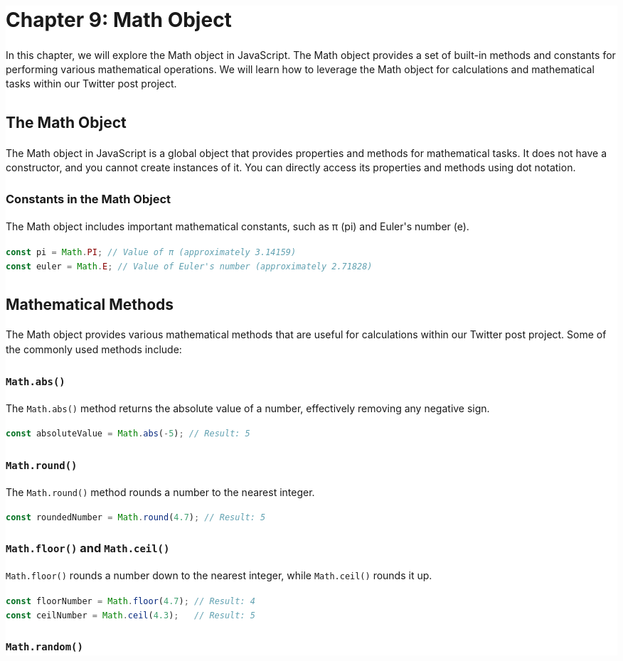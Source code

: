 # Chapter 9: Math Object

In this chapter, we will explore the Math object in JavaScript. The Math object provides a set of built-in methods and constants for performing various mathematical operations. We will learn how to leverage the Math object for calculations and mathematical tasks within our Twitter post project.

## The Math Object

The Math object in JavaScript is a global object that provides properties and methods for mathematical tasks. It does not have a constructor, and you cannot create instances of it. You can directly access its properties and methods using dot notation.

### Constants in the Math Object

The Math object includes important mathematical constants, such as π (pi) and Euler's number (e).

```javascript
const pi = Math.PI; // Value of π (approximately 3.14159)
const euler = Math.E; // Value of Euler's number (approximately 2.71828)
```

## Mathematical Methods

The Math object provides various mathematical methods that are useful for calculations within our Twitter post project. Some of the commonly used methods include:

### `Math.abs()`

The `Math.abs()` method returns the absolute value of a number, effectively removing any negative sign.

```javascript
const absoluteValue = Math.abs(-5); // Result: 5
```

### `Math.round()`

The `Math.round()` method rounds a number to the nearest integer.

```javascript
const roundedNumber = Math.round(4.7); // Result: 5
```

### `Math.floor()` and `Math.ceil()`

`Math.floor()` rounds a number down to the nearest integer, while `Math.ceil()` rounds it up.

```javascript
const floorNumber = Math.floor(4.7); // Result: 4
const ceilNumber = Math.ceil(4.3);   // Result: 5
```

### `Math.random()`
